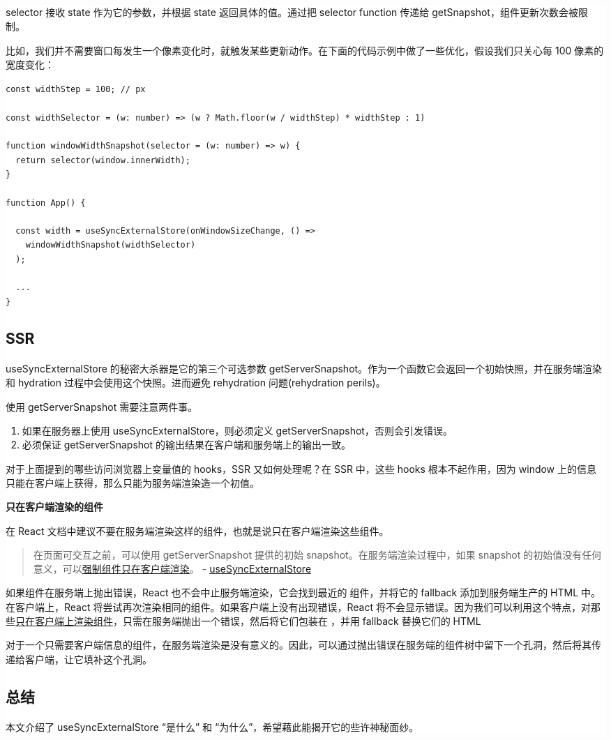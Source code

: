 selector 接收 state 作为它的参数，并根据 state 返回具体的值。通过把 selector function 传递给 getSnapshot，组件更新次数会被限制。

比如，我们并不需要窗口每发生一个像素变化时，就触发某些更新动作。在下面的代码示例中做了一些优化，假设我们只关心每 100 像素的宽度变化：

```JSX
const widthStep = 100; // px

const widthSelector = (w: number) => (w ? Math.floor(w / widthStep) * widthStep : 1)

function windowWidthSnapshot(selector = (w: number) => w) {
  return selector(window.innerWidth);
}

function App() {

  const width = useSyncExternalStore(onWindowSizeChange, () =>
    windowWidthSnapshot(widthSelector)
  );

  ...
}
```

## SSR

useSyncExternalStore 的秘密大杀器是它的第三个可选参数 getServerSnapshot。作为一个函数它会返回一个初始快照，并在服务端渲染和 hydration 过程中会使用这个快照。进而避免 rehydration 问题(rehydration perils)。

使用 getServerSnapshot 需要注意两件事。

1. 如果在服务器上使用 useSyncExternalStore，则必须定义 getServerSnapshot，否则会引发错误。
2. 必须保证 getServerSnapshot 的输出结果在客户端和服务端上的输出一致。

对于上面提到的哪些访问浏览器上变量值的 hooks，SSR 又如何处理呢？在 SSR 中，这些 hooks 根本不起作用，因为 window 上的信息只能在客户端上获得，那么只能为服务端渲染造一个初值。

**只在客户端渲染的组件**

在 React 文档中建议不要在服务端渲染这样的组件，也就是说只在客户端渲染这些组件。

> 在页面可交互之前，可以使用 getServerSnapshot 提供的初始 snapshot。在服务端渲染过程中，如果 snapshot 的初始值没有任何意义，可以[强制组件只在客户端渲染](https://link.juejin.cn?target=https%3A%2F%2Freact.dev%2Freference%2Freact%2FSuspense%23providing-a-fallback-for-server-errors-and-server-only-content)。 - [useSyncExternalStore](https://link.juejin.cn?target=https%3A%2F%2Freact.dev%2Freference%2Freact%2FuseSyncExternalStore%23adding-support-for-server-rendering)

如果组件在服务端上抛出错误，React 也不会中止服务端渲染，它会找到最近的 <Suspense> 组件，并将它的 fallback 添加到服务端生产的 HTML 中。在客户端上，React 将尝试再次渲染相同的组件。如果客户端上没有出现错误，React 将不会显示错误。因为我们可以利用这个特点，对那些[只在客户端上渲染组件](https://link.juejin.cn?target=https%3A%2F%2Freact.dev%2Freference%2Freact%2FSuspense%23providing-a-fallback-for-server-errors-and-server-only-content)，只需在服务端抛出一个错误，然后将它们包装在 <Suspense>，并用 fallback 替换它们的 HTML

对于一个只需要客户端信息的组件，在服务端渲染是没有意义的。因此，可以通过抛出错误在服务端的组件树中留下一个孔洞，然后将其传递给客户端，让它填补这个孔洞。

## 总结

本文介绍了 useSyncExternalStore “是什么” 和 “为什么”，希望藉此能揭开它的些许神秘面纱。
